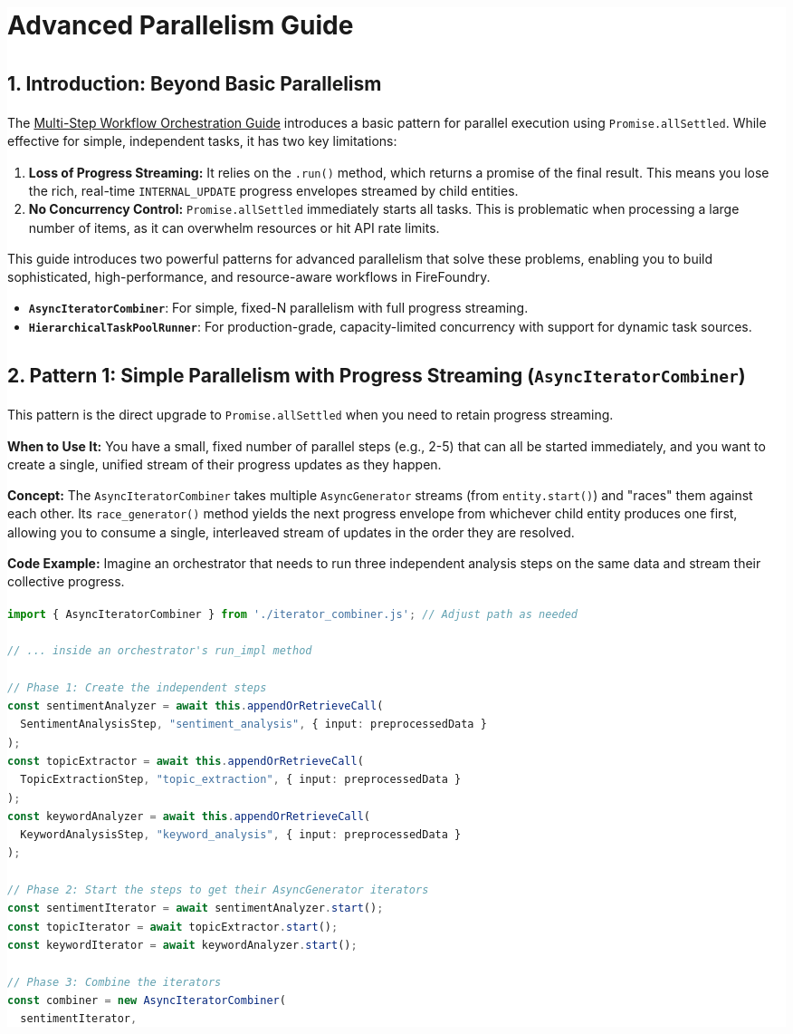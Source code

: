 # Advanced Parallelism Guide

## 1. Introduction: Beyond Basic Parallelism

The [Multi-Step Workflow Orchestration Guide](./workflow_orchestration_guide.md) introduces a basic pattern for parallel execution using `Promise.allSettled`. While effective for simple, independent tasks, it has two key limitations:

1.  **Loss of Progress Streaming:** It relies on the `.run()` method, which returns a promise of the final result. This means you lose the rich, real-time `INTERNAL_UPDATE` progress envelopes streamed by child entities.
2.  **No Concurrency Control:** `Promise.allSettled` immediately starts all tasks. This is problematic when processing a large number of items, as it can overwhelm resources or hit API rate limits.

This guide introduces two powerful patterns for advanced parallelism that solve these problems, enabling you to build sophisticated, high-performance, and resource-aware workflows in FireFoundry.

-   **`AsyncIteratorCombiner`**: For simple, fixed-N parallelism with full progress streaming.
-   **`HierarchicalTaskPoolRunner`**: For production-grade, capacity-limited concurrency with support for dynamic task sources.

## 2. Pattern 1: Simple Parallelism with Progress Streaming (`AsyncIteratorCombiner`)

This pattern is the direct upgrade to `Promise.allSettled` when you need to retain progress streaming.

**When to Use It:**
You have a small, fixed number of parallel steps (e.g., 2-5) that can all be started immediately, and you want to create a single, unified stream of their progress updates as they happen.

**Concept:**
The `AsyncIteratorCombiner` takes multiple `AsyncGenerator` streams (from `entity.start()`) and "races" them against each other. Its `race_generator()` method yields the next progress envelope from whichever child entity produces one first, allowing you to consume a single, interleaved stream of updates in the order they are resolved.

**Code Example:**
Imagine an orchestrator that needs to run three independent analysis steps on the same data and stream their collective progress.

```typescript
import { AsyncIteratorCombiner } from './iterator_combiner.js'; // Adjust path as needed

// ... inside an orchestrator's run_impl method

// Phase 1: Create the independent steps
const sentimentAnalyzer = await this.appendOrRetrieveCall(
  SentimentAnalysisStep, "sentiment_analysis", { input: preprocessedData }
);
const topicExtractor = await this.appendOrRetrieveCall(
  TopicExtractionStep, "topic_extraction", { input: preprocessedData }
);
const keywordAnalyzer = await this.appendOrRetrieveCall(
  KeywordAnalysisStep, "keyword_analysis", { input: preprocessedData }
);

// Phase 2: Start the steps to get their AsyncGenerator iterators
const sentimentIterator = await sentimentAnalyzer.start();
const topicIterator = await topicExtractor.start();
const keywordIterator = await keywordAnalyzer.start();

// Phase 3: Combine the iterators
const combiner = new AsyncIteratorCombiner(
  sentimentIterator,
```
